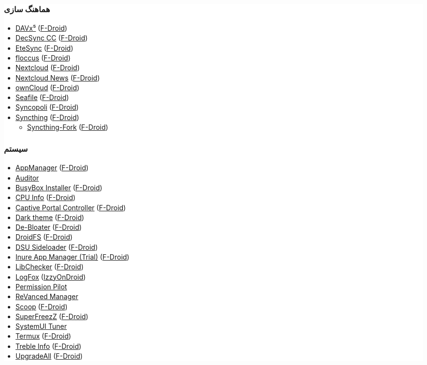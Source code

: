 ### هماهنگ سازی

* [DAVx⁵](https://www.davx5.com/) ([F-Droid](https://f-droid.org/fa/packages/at.bitfire.davdroid))
* [DecSync CC](https://github.com/39aldo39/DecSyncCC) ([F-Droid](https://f-droid.org/fa/packages/org.decsync.cc))
* [EteSync](https://github.com/etesync/android) ([F-Droid](https://f-droid.org/fa/packages/com.etesync.syncadapter))
* [floccus](https://github.com/floccusaddon/floccus) ([F-Droid](https://f-droid.org/fa/packages/org.handmadeideas.floccus))
* [Nextcloud](https://github.com/nextcloud/android) ([F-Droid](https://f-droid.org/fa/packages/com.nextcloud.client))
* [Nextcloud News](https://github.com/nextcloud/news-android) ([F-Droid](https://f-droid.org/fa/packages/de.luhmer.owncloudnewsreader))
* [ownCloud](https://github.com/owncloud/android) ([F-Droid](https://f-droid.org/fa/packages/com.owncloud.android))
* [Seafile](https://github.com/haiwen/seadroid) ([F-Droid](https://f-droid.org/fa/packages/com.seafile.seadroid2))
* [Syncopoli](https://gitlab.com/fengshaun/syncopoli) ([F-Droid](https://f-droid.org/fa/packages/org.amoradi.syncopoli))
* [Syncthing](https://github.com/syncthing/syncthing-android) ([F-Droid](https://f-droid.org/fa/packages/com.nutomic.syncthingandroid))
    * [Syncthing-Fork](https://github.com/Catfriend1/syncthing-android) ([F-Droid](https://f-droid.org/fa/packages/com.github.catfriend1.syncthingandroid))

### سیستم

* [AppManager](https://github.com/MuntashirAkon/AppManager) ([F-Droid](https://f-droid.org/fa/packages/io.github.muntashirakon.AppManager))
* [Auditor](https://github.com/GrapheneOS/Auditor)
* [BusyBox Installer](https://github.com/SmartPack/BusyBox-Installer) ([F-Droid](https://f-droid.org/fa/packages/com.smartpack.busyboxinstaller))
* [CPU Info](https://github.com/kamgurgul/cpu-info) ([F-Droid](https://f-droid.org/fa/packages/com.kgurgul.cpuinfo))
* [Captive Portal Controller](https://github.com/MuntashirAkon/CaptivePortalController) ([F-Droid](https://www.f-droid.org/app/io.github.muntashirakon.captiveportalcontroller))
* [Dark theme](https://github.com/phstudio2/Darktheme) ([F-Droid](https://f-droid.org/fa/packages/com.phstudio.darktheme))
* [De-Bloater](https://github.com/sunilpaulmathew/De-Bloater) ([F-Droid](https://f-droid.org/fa/packages/com.sunilpaulmathew.debloater))
* [DroidFS](https://github.com/hardcore-sushi/DroidFS) ([F-Droid](https://f-droid.org/fa/packages/sushi.hardcore.droidfs))
* [DSU Sideloader](https://github.com/VegaBobo/DSU-Sideloader) ([F-Droid](https://f-droid.org/fa/packages/vegabobo.dsusideloader))
* [Inure App Manager (Trial)](https://github.com/Hamza417/Inure) ([F-Droid](https://f-droid.org/fa/packages/app.simple.inure))
* [LibChecker](https://github.com/zhaobozhen/LibChecker) ([F-Droid](https://f-droid.org/fa/packages/com.absinthe.libchecker))
* [LogFox](https://github.com/F0x1d/LogFox) ([IzzyOnDroid](https://apt.izzysoft.de/fdroid/index/apk/com.f0x1d.logfox))
* [Permission Pilot](https://github.com/d4rken-org/permission-pilot)
* [ReVanced Manager](https://github.com/ReVanced/revanced-manager)
* [Scoop](https://github.com/TacoTheDank/Scoop) ([F-Droid](https://f-droid.org/fa/packages/taco.scoop))
* [SuperFreezZ](https://gitlab.com/SuperFreezZ/SuperFreezZ) ([F-Droid](https://f-droid.org/fa/packages/superfreeze.tool.android))
* [SystemUI Tuner](https://github.com/zacharee/Tweaker)
* [Termux](https://github.com/termux/termux-app) ([F-Droid](https://f-droid.org/fa/packages/com.termux))
* [Treble Info](https://gitlab.com/TrebleInfo/TrebleInfo) ([F-Droid](https://www.f-droid.org/app/tk.hack5.treblecheck))
* [UpgradeAll](https://github.com/DUpdateSystem/UpgradeAll) ([F-Droid](https://f-droid.org/fa/packages/net.xzos.upgradeall))